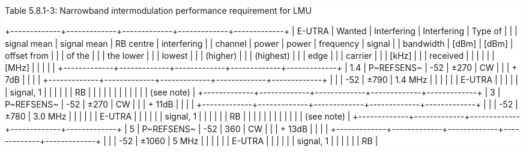 Table 5.8.1-3: Narrowband intermodulation performance requirement for
LMU

+-------------+-------------+-------------+-------------+-------------+
| E-UTRA      | Wanted      | Interfering | Interfering | Type of     |
|             | signal mean | signal mean | RB centre   | interfering |
| channel     | power       | power       | frequency   | signal      |
| bandwidth   | \[dBm\]     | \[dBm\]     | offset from |             |
| of the      |             |             | the lower   |             |
| lowest      |             |             | (higher)    |             |
| (highest)   |             |             | edge        |             |
| carrier     |             |             | \[kHz\]     |             |
| received    |             |             |             |             |
| \[MHz\]     |             |             |             |             |
+-------------+-------------+-------------+-------------+-------------+
| 1.4         | P~REFSENS~  | -52         | ±270        | CW          |
|             | + 7dB       |             |             |             |
+-------------+-------------+-------------+-------------+-------------+
|             |             | -52         | ±790        | 1.4 MHz     |
|             |             |             |             | E-UTRA      |
|             |             |             |             | signal, 1   |
|             |             |             |             | RB          |
|             |             |             |             |             |
|             |             |             |             | (see note)  |
+-------------+-------------+-------------+-------------+-------------+
| 3           | P~REFSENS~  | -52         | ±270        | CW          |
|             | + 11dB      |             |             |             |
+-------------+-------------+-------------+-------------+-------------+
|             |             | -52         | ±780        | 3.0 MHz     |
|             |             |             |             | E-UTRA      |
|             |             |             |             | signal, 1   |
|             |             |             |             | RB          |
|             |             |             |             |             |
|             |             |             |             | (see note)  |
+-------------+-------------+-------------+-------------+-------------+
| 5           | P~REFSENS~  | -52         | 360         | CW          |
|             | + 13dB      |             |             |             |
+-------------+-------------+-------------+-------------+-------------+
|             |             | -52         | ±1060       | 5 MHz       |
|             |             |             |             | E-UTRA      |
|             |             |             |             | signal, 1   |
|             |             |             |             | RB          |